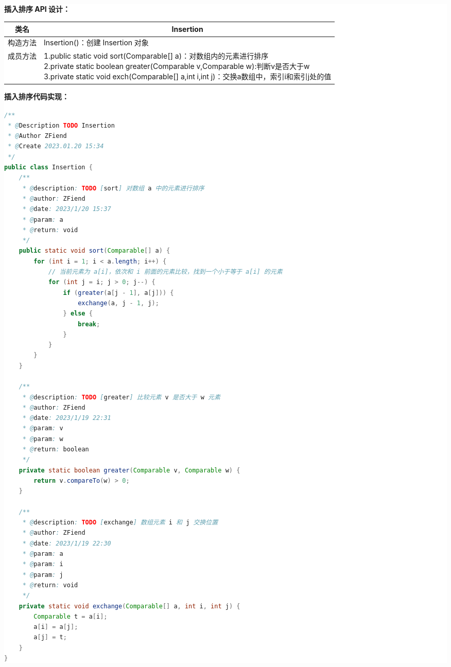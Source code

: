 **插入排序 API 设计：**

| 类名     | Insertion                                                                                                                                                                                                                                      |
| -------- | ---------------------------------------------------------------------------------------------------------------------------------------------------------------------------------------------------------------------------------------------- |
| 构造方法 | Insertion()：创建 Insertion 对象                                                                                                                                                                                                               |
| 成员方法 | 1.public static void sort(Comparable[] a)：对数组内的元素进行排序<br />2.private static boolean greater(Comparable v,Comparable w):判断v是否大于w<br />3.private static void exch(Comparable[] a,int i,int j)：交换a数组中，索引i和索引j处的值 |

**插入排序代码实现：**

```java
/**
 * @Description TODO Insertion
 * @Author ZFiend
 * @Create 2023.01.20 15:34
 */
public class Insertion {
    /**
     * @description: TODO [sort] 对数组 a 中的元素进行排序
     * @author: ZFiend
     * @date: 2023/1/20 15:37
     * @param: a
     * @return: void
     */
    public static void sort(Comparable[] a) {
        for (int i = 1; i < a.length; i++) {
            // 当前元素为 a[i]，依次和 i 前面的元素比较，找到一个小于等于 a[i] 的元素
            for (int j = i; j > 0; j--) {
                if (greater(a[j - 1], a[j])) {
                    exchange(a, j - 1, j);
                } else {
                    break;
                }
            }
        }
    }

    /**
     * @description: TODO [greater] 比较元素 v 是否大于 w 元素
     * @author: ZFiend
     * @date: 2023/1/19 22:31
     * @param: v
     * @param: w
     * @return: boolean
     */
    private static boolean greater(Comparable v, Comparable w) {
        return v.compareTo(w) > 0;
    }

    /**
     * @description: TODO [exchange] 数组元素 i 和 j 交换位置
     * @author: ZFiend
     * @date: 2023/1/19 22:30
     * @param: a
     * @param: i
     * @param: j
     * @return: void
     */
    private static void exchange(Comparable[] a, int i, int j) {
        Comparable t = a[i];
        a[i] = a[j];
        a[j] = t;
    }
}
```